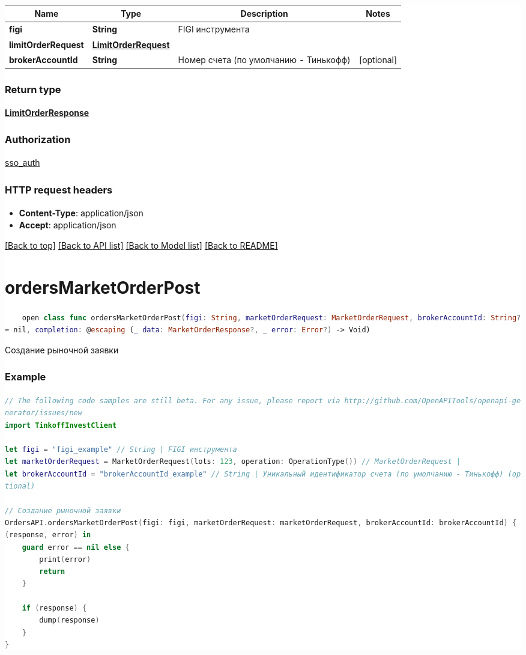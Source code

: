 Name | Type | Description  | Notes
------------- | ------------- | ------------- | -------------
 **figi** | **String** | FIGI инструмента | 
 **limitOrderRequest** | [**LimitOrderRequest**](LimitOrderRequest.md) |  | 
 **brokerAccountId** | **String** | Номер счета (по умолчанию - Тинькофф) | [optional] 

### Return type

[**LimitOrderResponse**](LimitOrderResponse.md)

### Authorization

[sso_auth](../README.md#sso_auth)

### HTTP request headers

 - **Content-Type**: application/json
 - **Accept**: application/json

[[Back to top]](#) [[Back to API list]](../README.md#documentation-for-api-endpoints) [[Back to Model list]](../README.md#documentation-for-models) [[Back to README]](../README.md)

# **ordersMarketOrderPost**
```swift
    open class func ordersMarketOrderPost(figi: String, marketOrderRequest: MarketOrderRequest, brokerAccountId: String? = nil, completion: @escaping (_ data: MarketOrderResponse?, _ error: Error?) -> Void)
```

Создание рыночной заявки

### Example 
```swift
// The following code samples are still beta. For any issue, please report via http://github.com/OpenAPITools/openapi-generator/issues/new
import TinkoffInvestClient

let figi = "figi_example" // String | FIGI инструмента
let marketOrderRequest = MarketOrderRequest(lots: 123, operation: OperationType()) // MarketOrderRequest | 
let brokerAccountId = "brokerAccountId_example" // String | Уникальный идентификатор счета (по умолчанию - Тинькофф) (optional)

// Создание рыночной заявки
OrdersAPI.ordersMarketOrderPost(figi: figi, marketOrderRequest: marketOrderRequest, brokerAccountId: brokerAccountId) { (response, error) in
    guard error == nil else {
        print(error)
        return
    }

    if (response) {
        dump(response)
    }
}
```

